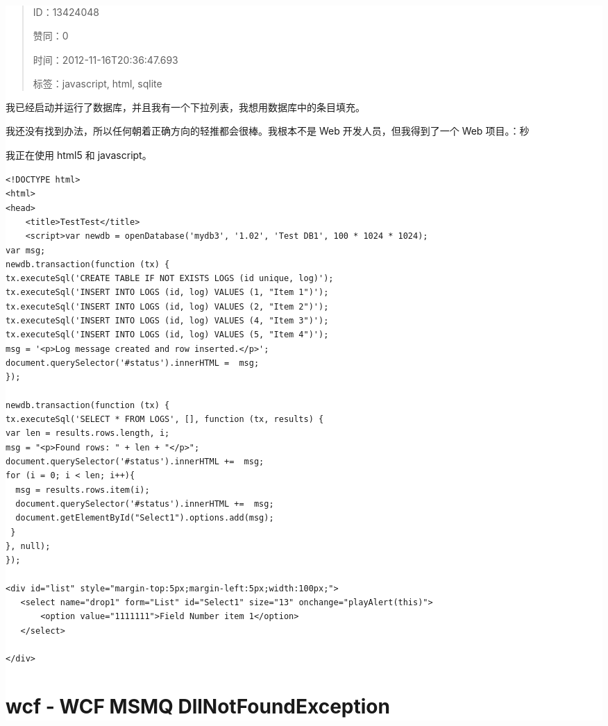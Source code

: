 > ID：13424048
> 
> 赞同：0
> 
> 时间：2012-11-16T20:36:47.693
> 
> 标签：javascript, html, sqlite

我已经启动并运行了数据库，并且我有一个下拉列表，我想用数据库中的条目填充。

我还没有找到办法，所以任何朝着正确方向的轻推都会很棒。我根本不是 Web 开发人员，但我得到了一个 Web 项目。：秒

我正在使用 html5 和 javascript。

```
<!DOCTYPE html>
<html>
<head>
    <title>TestTest</title>
    <script>var newdb = openDatabase('mydb3', '1.02', 'Test DB1', 100 * 1024 * 1024);
var msg;
newdb.transaction(function (tx) {
tx.executeSql('CREATE TABLE IF NOT EXISTS LOGS (id unique, log)');
tx.executeSql('INSERT INTO LOGS (id, log) VALUES (1, "Item 1")');
tx.executeSql('INSERT INTO LOGS (id, log) VALUES (2, "Item 2")');
tx.executeSql('INSERT INTO LOGS (id, log) VALUES (4, "Item 3")');
tx.executeSql('INSERT INTO LOGS (id, log) VALUES (5, "Item 4")');
msg = '<p>Log message created and row inserted.</p>';
document.querySelector('#status').innerHTML =  msg;
});

newdb.transaction(function (tx) {
tx.executeSql('SELECT * FROM LOGS', [], function (tx, results) {
var len = results.rows.length, i;
msg = "<p>Found rows: " + len + "</p>";
document.querySelector('#status').innerHTML +=  msg;
for (i = 0; i < len; i++){
  msg = results.rows.item(i);
  document.querySelector('#status').innerHTML +=  msg;
  document.getElementById("Select1").options.add(msg);
 }
}, null);
});

<div id="list" style="margin-top:5px;margin-left:5px;width:100px;">
   <select name="drop1" form="List" id="Select1" size="13" onchange="playAlert(this)">
       <option value="1111111">Field Number item 1</option>
   </select>

</div> 
```

# wcf - WCF MSMQ DllNotFoundException
